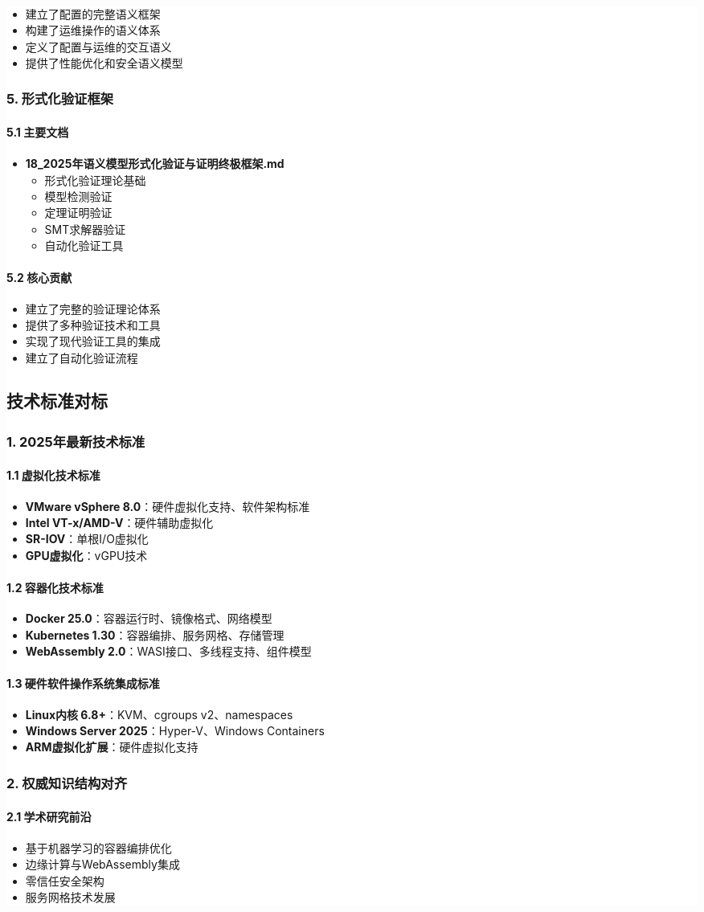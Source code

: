 - 建立了配置的完整语义框架
- 构建了运维操作的语义体系
- 定义了配置与运维的交互语义
- 提供了性能优化和安全语义模型

### 5. 形式化验证框架

#### 5.1 主要文档

- **18_2025年语义模型形式化验证与证明终极框架.md**
  - 形式化验证理论基础
  - 模型检测验证
  - 定理证明验证
  - SMT求解器验证
  - 自动化验证工具

#### 5.2 核心贡献

- 建立了完整的验证理论体系
- 提供了多种验证技术和工具
- 实现了现代验证工具的集成
- 建立了自动化验证流程

## 技术标准对标

### 1. 2025年最新技术标准

#### 1.1 虚拟化技术标准

- **VMware vSphere 8.0**：硬件虚拟化支持、软件架构标准
- **Intel VT-x/AMD-V**：硬件辅助虚拟化
- **SR-IOV**：单根I/O虚拟化
- **GPU虚拟化**：vGPU技术

#### 1.2 容器化技术标准

- **Docker 25.0**：容器运行时、镜像格式、网络模型
- **Kubernetes 1.30**：容器编排、服务网格、存储管理
- **WebAssembly 2.0**：WASI接口、多线程支持、组件模型

#### 1.3 硬件软件操作系统集成标准

- **Linux内核 6.8+**：KVM、cgroups v2、namespaces
- **Windows Server 2025**：Hyper-V、Windows Containers
- **ARM虚拟化扩展**：硬件虚拟化支持

### 2. 权威知识结构对齐

#### 2.1 学术研究前沿

- 基于机器学习的容器编排优化
- 边缘计算与WebAssembly集成
- 零信任安全架构
- 服务网格技术发展
